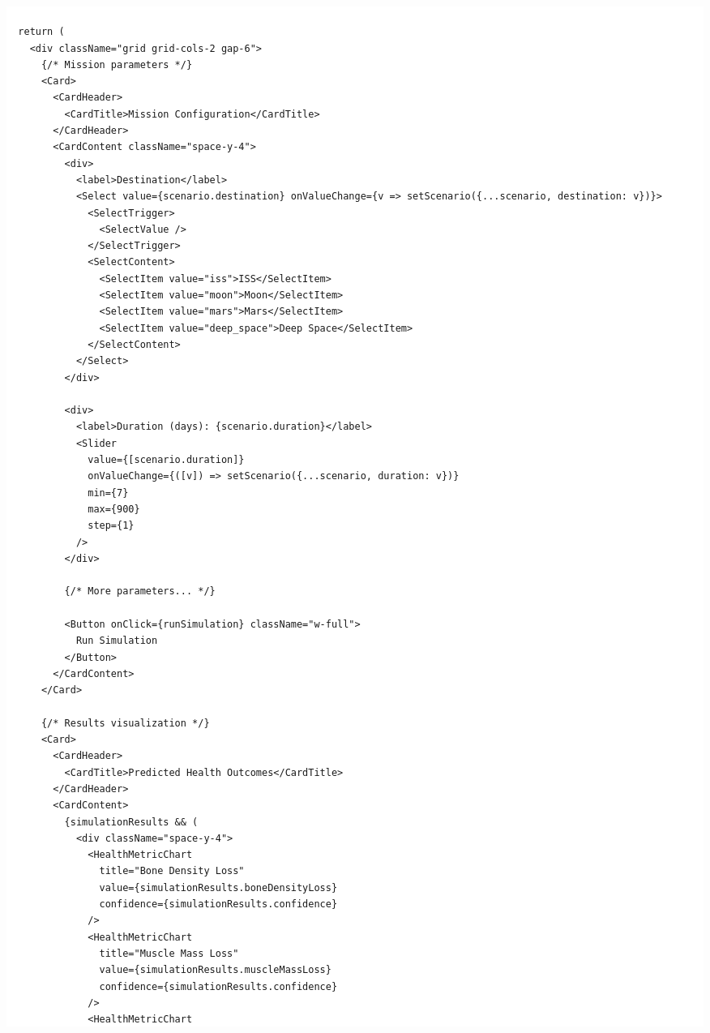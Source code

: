 ```tsx
  
  return (
    <div className="grid grid-cols-2 gap-6">
      {/* Mission parameters */}
      <Card>
        <CardHeader>
          <CardTitle>Mission Configuration</CardTitle>
        </CardHeader>
        <CardContent className="space-y-4">
          <div>
            <label>Destination</label>
            <Select value={scenario.destination} onValueChange={v => setScenario({...scenario, destination: v})}>
              <SelectTrigger>
                <SelectValue />
              </SelectTrigger>
              <SelectContent>
                <SelectItem value="iss">ISS</SelectItem>
                <SelectItem value="moon">Moon</SelectItem>
                <SelectItem value="mars">Mars</SelectItem>
                <SelectItem value="deep_space">Deep Space</SelectItem>
              </SelectContent>
            </Select>
          </div>
          
          <div>
            <label>Duration (days): {scenario.duration}</label>
            <Slider 
              value={[scenario.duration]} 
              onValueChange={([v]) => setScenario({...scenario, duration: v})}
              min={7}
              max={900}
              step={1}
            />
          </div>
          
          {/* More parameters... */}
          
          <Button onClick={runSimulation} className="w-full">
            Run Simulation
          </Button>
        </CardContent>
      </Card>
      
      {/* Results visualization */}
      <Card>
        <CardHeader>
          <CardTitle>Predicted Health Outcomes</CardTitle>
        </CardHeader>
        <CardContent>
          {simulationResults && (
            <div className="space-y-4">
              <HealthMetricChart 
                title="Bone Density Loss"
                value={simulationResults.boneDensityLoss}
                confidence={simulationResults.confidence}
              />
              <HealthMetricChart 
                title="Muscle Mass Loss"
                value={simulationResults.muscleMassLoss}
                confidence={simulationResults.confidence}
              />
              <HealthMetricChart 
```